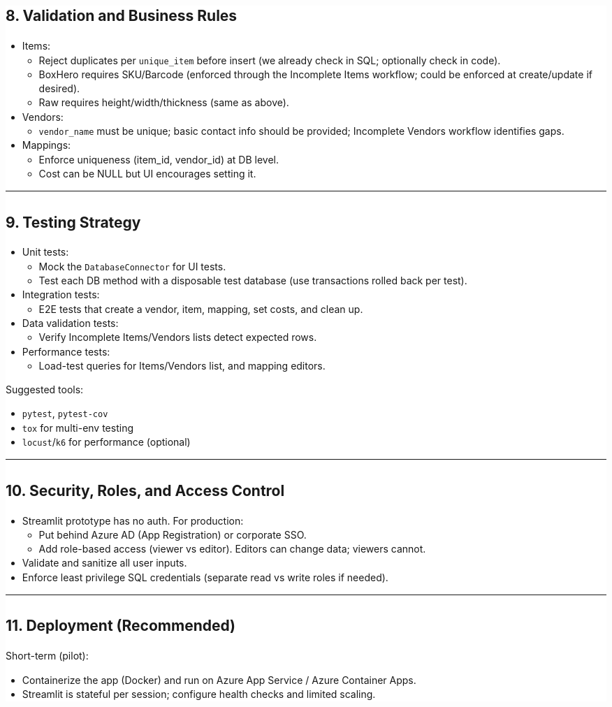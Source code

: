 ## 8. Validation and Business Rules

- Items:
  - Reject duplicates per `unique_item` before insert (we already check in SQL; optionally check in code).
  - BoxHero requires SKU/Barcode (enforced through the Incomplete Items workflow; could be enforced at create/update if desired).
  - Raw requires height/width/thickness (same as above).
- Vendors:
  - `vendor_name` must be unique; basic contact info should be provided; Incomplete Vendors workflow identifies gaps.
- Mappings:
  - Enforce uniqueness (item_id, vendor_id) at DB level.
  - Cost can be NULL but UI encourages setting it.

---

## 9. Testing Strategy

- Unit tests:
  - Mock the `DatabaseConnector` for UI tests.
  - Test each DB method with a disposable test database (use transactions rolled back per test).
- Integration tests:
  - E2E tests that create a vendor, item, mapping, set costs, and clean up.
- Data validation tests:
  - Verify Incomplete Items/Vendors lists detect expected rows.
- Performance tests:
  - Load-test queries for Items/Vendors list, and mapping editors.

Suggested tools:
- `pytest`, `pytest-cov`
- `tox` for multi-env testing
- `locust`/`k6` for performance (optional)

---

## 10. Security, Roles, and Access Control

- Streamlit prototype has no auth. For production:
  - Put behind Azure AD (App Registration) or corporate SSO.
  - Add role-based access (viewer vs editor). Editors can change data; viewers cannot.
- Validate and sanitize all user inputs.
- Enforce least privilege SQL credentials (separate read vs write roles if needed).

---

## 11. Deployment (Recommended)

Short-term (pilot):
- Containerize the app (Docker) and run on Azure App Service / Azure Container Apps.
- Streamlit is stateful per session; configure health checks and limited scaling.
